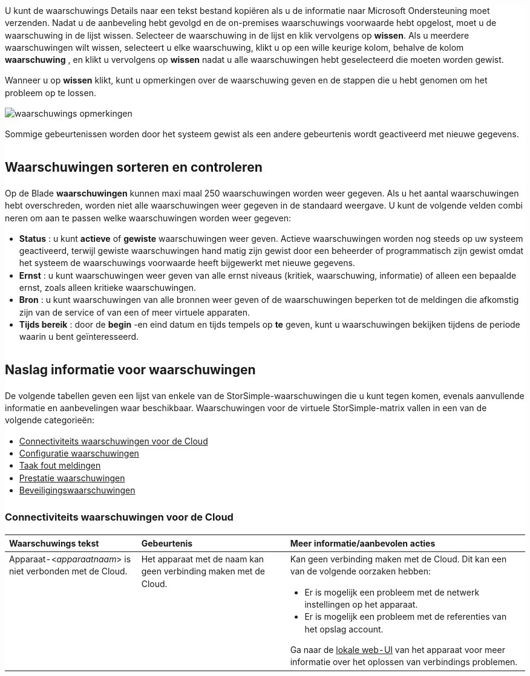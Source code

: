U kunt de waarschuwings Details naar een tekst bestand kopiëren als u de informatie naar Microsoft Ondersteuning moet verzenden. Nadat u de aanbeveling hebt gevolgd en de on-premises waarschuwings voorwaarde hebt opgelost, moet u de waarschuwing in de lijst wissen. Selecteer de waarschuwing in de lijst en klik vervolgens op **wissen**. Als u meerdere waarschuwingen wilt wissen, selecteert u elke waarschuwing, klikt u op een wille keurige kolom, behalve de kolom **waarschuwing** , en klikt u vervolgens op **wissen** nadat u alle waarschuwingen hebt geselecteerd die moeten worden gewist.

Wanneer u op **wissen** klikt, kunt u opmerkingen over de waarschuwing geven en de stappen die u hebt genomen om het probleem op te lossen.

![waarschuwings opmerkingen](./media/storsimple-virtual-array-manage-alerts/alerts17.png)

Sommige gebeurtenissen worden door het systeem gewist als een andere gebeurtenis wordt geactiveerd met nieuwe gegevens.

## <a name="sort-and-review-alerts"></a>Waarschuwingen sorteren en controleren

Op de Blade **waarschuwingen** kunnen maxi maal 250 waarschuwingen worden weer gegeven. Als u het aantal waarschuwingen hebt overschreden, worden niet alle waarschuwingen weer gegeven in de standaard weergave. U kunt de volgende velden combi neren om aan te passen welke waarschuwingen worden weer gegeven:

* **Status** : u kunt **actieve** of **gewiste** waarschuwingen weer geven. Actieve waarschuwingen worden nog steeds op uw systeem geactiveerd, terwijl gewiste waarschuwingen hand matig zijn gewist door een beheerder of programmatisch zijn gewist omdat het systeem de waarschuwings voorwaarde heeft bijgewerkt met nieuwe gegevens.
* **Ernst** : u kunt waarschuwingen weer geven van alle ernst niveaus (kritiek, waarschuwing, informatie) of alleen een bepaalde ernst, zoals alleen kritieke waarschuwingen.
* **Bron** : u kunt waarschuwingen van alle bronnen weer geven of de waarschuwingen beperken tot de meldingen die afkomstig zijn van de service of van een of meer virtuele apparaten.
* **Tijds bereik** : door de **begin** -en eind datum en tijds tempels op **te** geven, kunt u waarschuwingen bekijken tijdens de periode waarin u bent geïnteresseerd.

## <a name="alerts-quick-reference"></a>Naslag informatie voor waarschuwingen

De volgende tabellen geven een lijst van enkele van de StorSimple-waarschuwingen die u kunt tegen komen, evenals aanvullende informatie en aanbevelingen waar beschikbaar. Waarschuwingen voor de virtuele StorSimple-matrix vallen in een van de volgende categorieën:

* [Connectiviteits waarschuwingen voor de Cloud](#cloud-connectivity-alerts)
* [Configuratie waarschuwingen](#configuration-alerts)
* [Taak fout meldingen](#job-failure-alerts)
* [Prestatie waarschuwingen](#performance-alerts)
* [Beveiligingswaarschuwingen](#security-alerts)

### <a name="cloud-connectivity-alerts"></a>Connectiviteits waarschuwingen voor de Cloud

| Waarschuwings tekst | Gebeurtenis | Meer informatie/aanbevolen acties |
|:--- |:--- |:--- |
| Apparaat-<*apparaatnaam*> is niet verbonden met de Cloud. |Het apparaat met de naam kan geen verbinding maken met de Cloud. |Kan geen verbinding maken met de Cloud. Dit kan een van de volgende oorzaken hebben:<ul><li>Er is mogelijk een probleem met de netwerk instellingen op het apparaat.</li><li>Er is mogelijk een probleem met de referenties van het opslag account.</li></ul>Ga naar de [lokale web-UI](storsimple-ova-web-ui-admin.md) van het apparaat voor meer informatie over het oplossen van verbindings problemen. |
